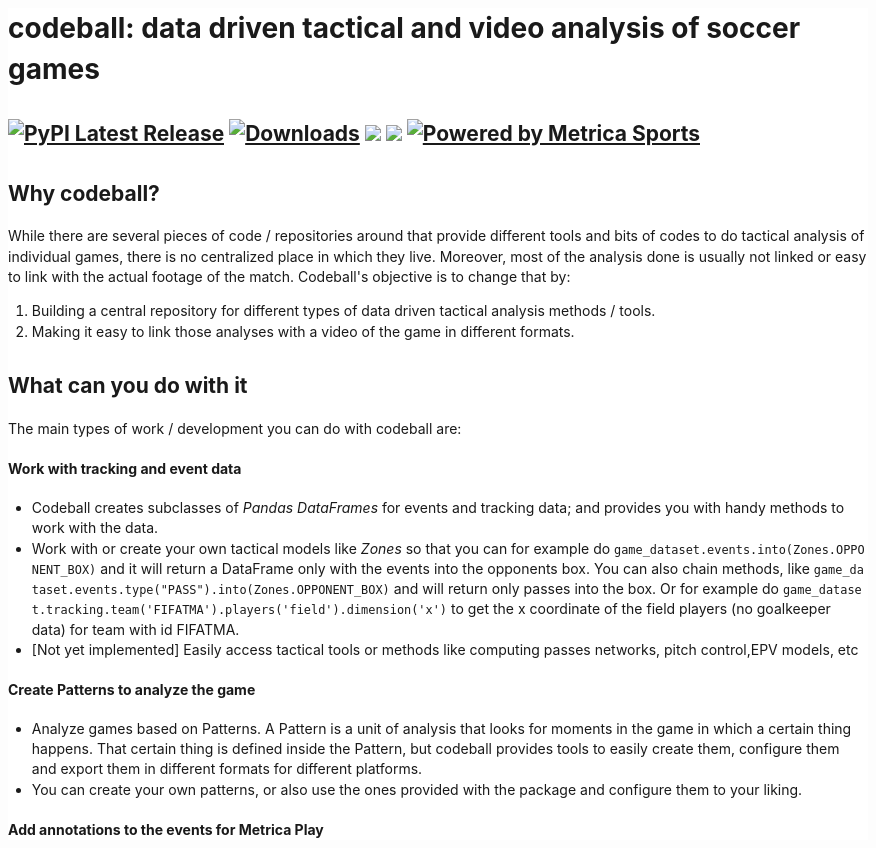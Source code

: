 # codeball: data driven tactical and video analysis of soccer games

[![PyPI Latest Release](https://img.shields.io/pypi/v/codeball.svg)](https://pypi.org/project/codeball/)
[![Downloads](https://pepy.tech/badge/codeball)](https://pepy.tech/project/codeball)
![](https://img.shields.io/github/license/metrica-sports/codeball)
![](https://img.shields.io/pypi/pyversions/codeball)
[![Powered by Metrica Sports](https://img.shields.io/badge/Powered%20by-Metrica%20Sports-green)](https://metrica-sports.com/)
--------

## Why codeball?

While there are several pieces of code / repositories around that provide different tools and bits of codes to do tactical analysis of individual games, there is no centralized place in which they live. Moreover, most of the analysis done is usually not linked or easy to link with the actual footage of the match. Codeball's objective is to change that by:

1. Building a central repository for different types of data driven tactical analysis methods / tools.
2. Making it easy to link those analyses with a video of the game in different formats.

## What can you do with it

The main types of work / development you can do with codeball are:

#### Work with tracking and event data

- Codeball creates subclasses of *Pandas DataFrames* for events and tracking data; and provides you with handy methods to work with the data.
- Work with or create your own tactical models like *Zones* so that you can for example do `game_dataset.events.into(Zones.OPPONENT_BOX)` and it will return a DataFrame only with the events into the opponents box. You can also chain methods, like `game_dataset.events.type("PASS").into(Zones.OPPONENT_BOX)` and will return only passes into the box. Or for example do `game_dataset.tracking.team('FIFATMA').players('field').dimension('x')` to get the x coordinate of the field players (no goalkeeper data) for team with id FIFATMA.
- [Not yet implemented] Easily access tactical tools or methods like computing passes networks, pitch control,EPV models, etc 

#### Create Patterns to analyze the game

- Analyze games based on Patterns. A Pattern is a unit of analysis that looks for moments in the game in which a certain thing happens. That certain thing is defined inside the Pattern, but codeball provides tools to easily create them, configure them and export them in different formats for different platforms.
- You can create your own patterns, or also use the ones provided with the package and configure them to your liking.

#### Add annotations to the events for Metrica Play
